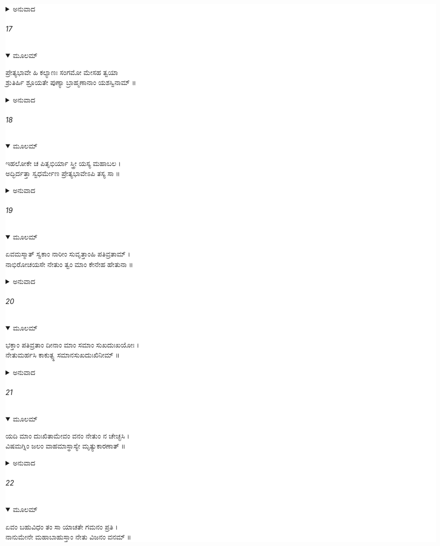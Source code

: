 <details><summary>ಅನುವಾದ</summary></details>

###### 17


<details open><summary>ಮೂಲಮ್</summary>

ಪ್ರೇತ್ಯಭಾವೇ ಹಿ ಕಲ್ಯಾಣಃ ಸಂಗಮೋ ಮೇಸಹ ತ್ವಯಾ  
ಶ್ರುತಿರ್ಹಿ ಶ್ರೂಯತೇ ಪುಣ್ಯಾ ಬ್ರಾಹ್ಮಣಾನಾಂ ಯಶಸ್ವಿನಾಮ್ ॥
</details>

<details><summary>ಅನುವಾದ</summary></details>

###### 18


<details open><summary>ಮೂಲಮ್</summary>

ಇಹಲೋಕೇ ಚ ಪಿತೃಭಿರ್ಯಾ ಸ್ತ್ರೀ ಯಸ್ಯ ಮಹಾಬಲ ।  
ಅದ್ಭಿರ್ದತ್ತಾ ಸ್ವಧರ್ಮೇಣ ಪ್ರೇತ್ಯಭಾವೇಽಪಿ ತಸ್ಯ ಸಾ ॥
</details>

<details><summary>ಅನುವಾದ</summary></details>

###### 19


<details open><summary>ಮೂಲಮ್</summary>

ಏವಮಸ್ಮಾತ್ ಸ್ವಕಾಂ ನಾರೀಂ ಸುವೃತ್ತಾಂಹಿ ಪತಿವ್ರತಾಮ್ ।  
ನಾಭಿರೋಚಯಸೇ ನೇತುಂ ತ್ವಂ ಮಾಂ ಕೇನೇಹ ಹೇತುನಾ ॥
</details>

<details><summary>ಅನುವಾದ</summary></details>

###### 20


<details open><summary>ಮೂಲಮ್</summary>

ಭಕ್ತಾಂ ಪತಿವ್ರತಾಂ ದೀನಾಂ ಮಾಂ ಸಮಾಂ ಸುಖದುಃಖಯೋಃ ।  
ನೇತುಮರ್ಹಸಿ ಕಾಕುತ್ಸ್ಥ ಸಮಾನಸುಖದುಃಖಿನೀಮ್ ॥
</details>

<details><summary>ಅನುವಾದ</summary></details>

###### 21


<details open><summary>ಮೂಲಮ್</summary>

ಯದಿ ಮಾಂ ದುಃಖಿತಾಮೇವಂ ವನಂ ನೇತುಂ ನ ಚೇಚ್ಛಸಿ ।  
ವಿಷಮಗ್ನಿಂ ಜಲಂ ವಾಹಮಾಸ್ಥಾಸ್ಯೇ ಮೃತ್ಯುಕಾರಣಾತ್ ॥
</details>

<details><summary>ಅನುವಾದ</summary></details>

###### 22


<details open><summary>ಮೂಲಮ್</summary>

ಏವಂ ಬಹುವಿಧಂ ತಂ ಸಾ ಯಾಚತೇ ಗಮನಂ ಪ್ರತಿ ।  
ನಾನುಮೇನೇ ಮಹಾಬಾಹುಸ್ತಾಂ ನೇತು ವಿಜನಂ ವನಮ್ ॥
</details>

